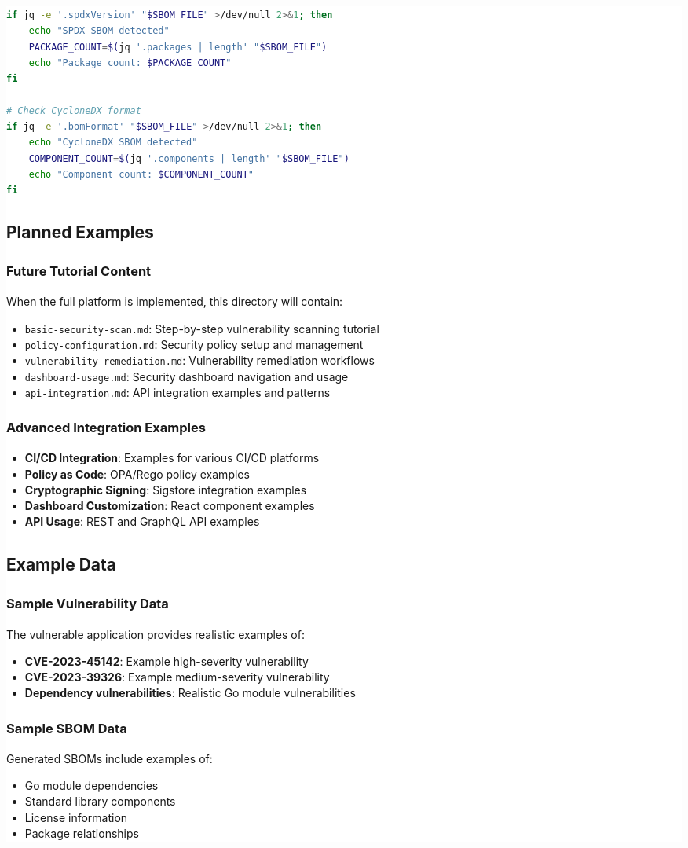 ```bash
if jq -e '.spdxVersion' "$SBOM_FILE" >/dev/null 2>&1; then
    echo "SPDX SBOM detected"
    PACKAGE_COUNT=$(jq '.packages | length' "$SBOM_FILE")
    echo "Package count: $PACKAGE_COUNT"
fi

# Check CycloneDX format
if jq -e '.bomFormat' "$SBOM_FILE" >/dev/null 2>&1; then
    echo "CycloneDX SBOM detected"
    COMPONENT_COUNT=$(jq '.components | length' "$SBOM_FILE")
    echo "Component count: $COMPONENT_COUNT"
fi
```

## Planned Examples

### Future Tutorial Content

When the full platform is implemented, this directory will contain:

- `basic-security-scan.md`: Step-by-step vulnerability scanning tutorial
- `policy-configuration.md`: Security policy setup and management
- `vulnerability-remediation.md`: Vulnerability remediation workflows
- `dashboard-usage.md`: Security dashboard navigation and usage
- `api-integration.md`: API integration examples and patterns

### Advanced Integration Examples

- **CI/CD Integration**: Examples for various CI/CD platforms
- **Policy as Code**: OPA/Rego policy examples
- **Cryptographic Signing**: Sigstore integration examples
- **Dashboard Customization**: React component examples
- **API Usage**: REST and GraphQL API examples

## Example Data

### Sample Vulnerability Data

The vulnerable application provides realistic examples of:
- **CVE-2023-45142**: Example high-severity vulnerability
- **CVE-2023-39326**: Example medium-severity vulnerability
- **Dependency vulnerabilities**: Realistic Go module vulnerabilities

### Sample SBOM Data

Generated SBOMs include examples of:
- Go module dependencies
- Standard library components
- License information
- Package relationships
